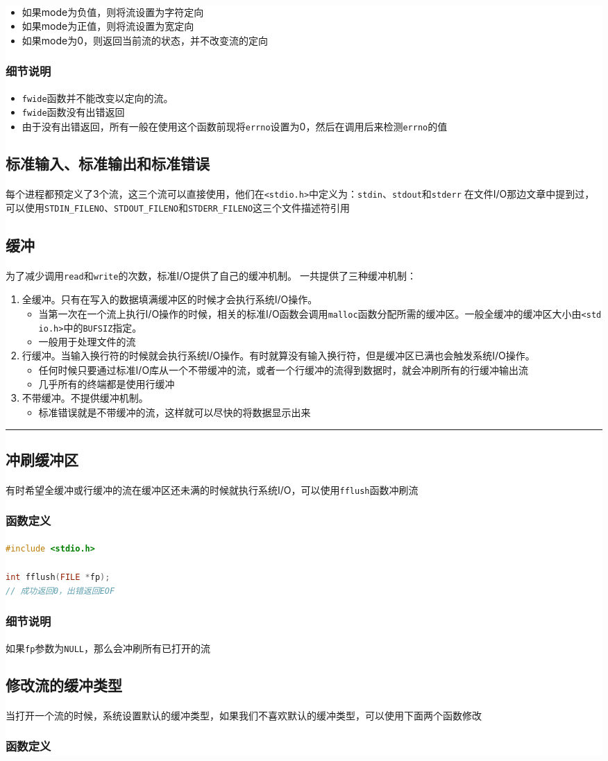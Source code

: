 * 如果mode为负值，则将流设置为字符定向
* 如果mode为正值，则将流设置为宽定向
* 如果mode为0，则返回当前流的状态，并不改变流的定向

### 细节说明

* `fwide`函数并不能改变以定向的流。
* `fwide`函数没有出错返回
* 由于没有出错返回，所有一般在使用这个函数前现将`errno`设置为0，然后在调用后来检测`errno`的值

## 标准输入、标准输出和标准错误

每个进程都预定义了3个流，这三个流可以直接使用，他们在`<stdio.h>`中定义为：`stdin`、`stdout`和`stderr`
在文件I/O那边文章中提到过，可以使用`STDIN_FILENO`、`STDOUT_FILENO`和`STDERR_FILENO`这三个文件描述符引用

## 缓冲

为了减少调用`read`和`write`的次数，标准I/O提供了自己的缓冲机制。
一共提供了三种缓冲机制：
1. 全缓冲。只有在写入的数据填满缓冲区的时候才会执行系统I/O操作。
	* 当第一次在一个流上执行I/O操作的时候，相关的标准I/O函数会调用`malloc`函数分配所需的缓冲区。一般全缓冲的缓冲区大小由`<stdio.h>`中的`BUFSIZ`指定。
	* 一般用于处理文件的流
2. 行缓冲。当输入换行符的时候就会执行系统I/O操作。有时就算没有输入换行符，但是缓冲区已满也会触发系统I/O操作。
	* 任何时候只要通过标准I/O库从一个不带缓冲的流，或者一个行缓冲的流得到数据时，就会冲刷所有的行缓冲输出流
	* 几乎所有的终端都是使用行缓冲
3. 不带缓冲。不提供缓冲机制。
	* 标准错误就是不带缓冲的流，这样就可以尽快的将数据显示出来

----

## 冲刷缓冲区

有时希望全缓冲或行缓冲的流在缓冲区还未满的时候就执行系统I/O，可以使用`fflush`函数冲刷流

### 函数定义

```c
#include <stdio.h>

int fflush(FILE *fp);
// 成功返回0，出错返回EOF
```

### 细节说明

如果`fp`参数为`NULL`，那么会冲刷所有已打开的流

## 修改流的缓冲类型

当打开一个流的时候，系统设置默认的缓冲类型，如果我们不喜欢默认的缓冲类型，可以使用下面两个函数修改

### 函数定义
